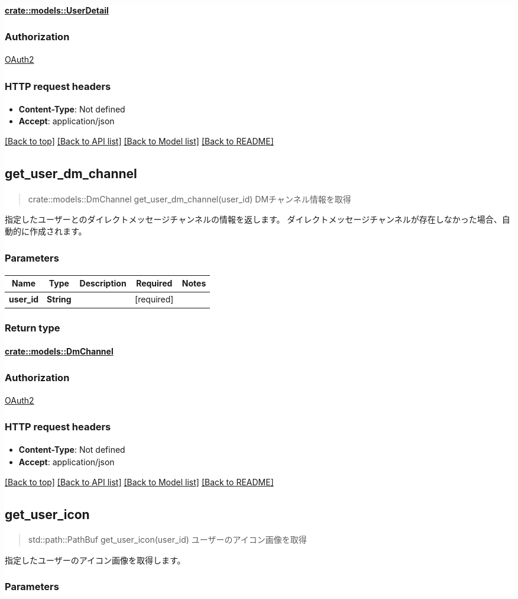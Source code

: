 [**crate::models::UserDetail**](UserDetail.md)

### Authorization

[OAuth2](../README.md#OAuth2)

### HTTP request headers

- **Content-Type**: Not defined
- **Accept**: application/json

[[Back to top]](#) [[Back to API list]](../README.md#documentation-for-api-endpoints) [[Back to Model list]](../README.md#documentation-for-models) [[Back to README]](../README.md)


## get_user_dm_channel

> crate::models::DmChannel get_user_dm_channel(user_id)
DMチャンネル情報を取得

指定したユーザーとのダイレクトメッセージチャンネルの情報を返します。 ダイレクトメッセージチャンネルが存在しなかった場合、自動的に作成されます。

### Parameters


Name | Type | Description  | Required | Notes
------------- | ------------- | ------------- | ------------- | -------------
**user_id** | **String** |  | [required] |

### Return type

[**crate::models::DmChannel**](DMChannel.md)

### Authorization

[OAuth2](../README.md#OAuth2)

### HTTP request headers

- **Content-Type**: Not defined
- **Accept**: application/json

[[Back to top]](#) [[Back to API list]](../README.md#documentation-for-api-endpoints) [[Back to Model list]](../README.md#documentation-for-models) [[Back to README]](../README.md)


## get_user_icon

> std::path::PathBuf get_user_icon(user_id)
ユーザーのアイコン画像を取得

指定したユーザーのアイコン画像を取得します。

### Parameters
